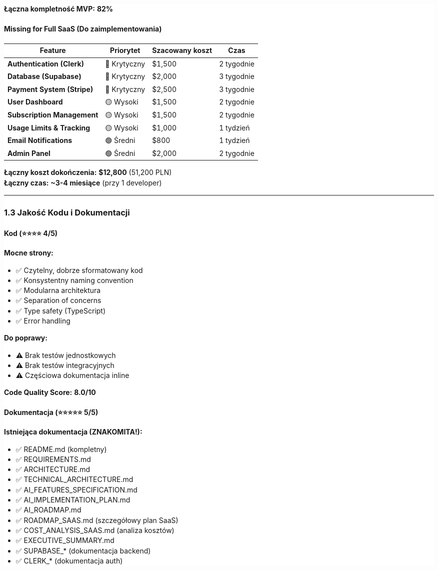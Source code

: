 **Łączna kompletność MVP:** **82%**

#### Missing for Full SaaS (Do zaimplementowania)

| Feature | Priorytet | Szacowany koszt | Czas |
|---------|-----------|-----------------|------|
| **Authentication (Clerk)** | 🔴 Krytyczny | $1,500 | 2 tygodnie |
| **Database (Supabase)** | 🔴 Krytyczny | $2,000 | 3 tygodnie |
| **Payment System (Stripe)** | 🔴 Krytyczny | $2,500 | 3 tygodnie |
| **User Dashboard** | 🟡 Wysoki | $1,500 | 2 tygodnie |
| **Subscription Management** | 🟡 Wysoki | $1,500 | 2 tygodnie |
| **Usage Limits & Tracking** | 🟡 Wysoki | $1,000 | 1 tydzień |
| **Email Notifications** | 🟢 Średni | $800 | 1 tydzień |
| **Admin Panel** | 🟢 Średni | $2,000 | 2 tygodnie |

**Łączny koszt dokończenia:** **$12,800** (51,200 PLN)  
**Łączny czas:** **~3-4 miesiące** (przy 1 developer)

---

### 1.3 Jakość Kodu i Dokumentacji

#### Kod (⭐⭐⭐⭐ 4/5)

**Mocne strony:**
- ✅ Czytelny, dobrze sformatowany kod
- ✅ Konsystentny naming convention
- ✅ Modularna architektura
- ✅ Separation of concerns
- ✅ Type safety (TypeScript)
- ✅ Error handling

**Do poprawy:**
- ⚠️ Brak testów jednostkowych
- ⚠️ Brak testów integracyjnych
- ⚠️ Częściowa dokumentacja inline

**Code Quality Score:** **8.0/10**

#### Dokumentacja (⭐⭐⭐⭐⭐ 5/5)

**Istniejąca dokumentacja (ZNAKOMITA!):**
- ✅ README.md (kompletny)
- ✅ REQUIREMENTS.md
- ✅ ARCHITECTURE.md
- ✅ TECHNICAL_ARCHITECTURE.md
- ✅ AI_FEATURES_SPECIFICATION.md
- ✅ AI_IMPLEMENTATION_PLAN.md
- ✅ AI_ROADMAP.md
- ✅ ROADMAP_SAAS.md (szczegółowy plan SaaS)
- ✅ COST_ANALYSIS_SAAS.md (analiza kosztów)
- ✅ EXECUTIVE_SUMMARY.md
- ✅ SUPABASE_* (dokumentacja backend)
- ✅ CLERK_* (dokumentacja auth)
